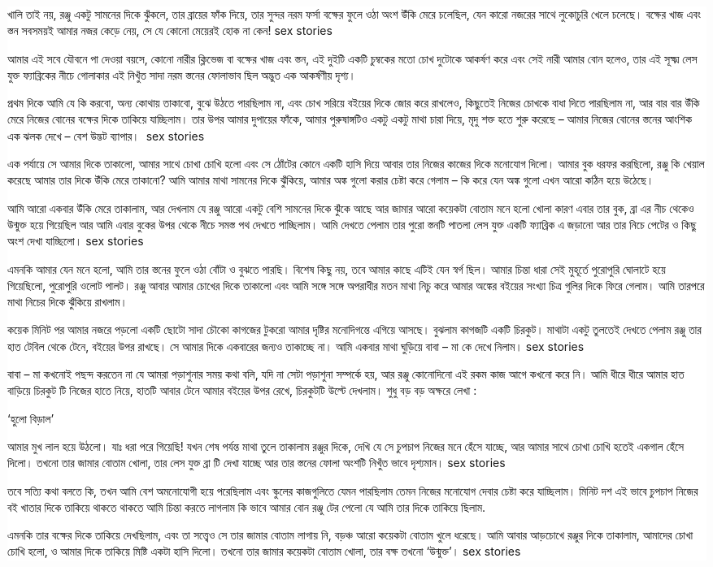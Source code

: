 খালি তাই নয়, রঞ্জু একটু সামনের দিকে ঝুঁকলে, তার ব্রায়ের ফাঁক দিয়ে, তার সুন্দর নরম ফর্সা বক্ষের ফুলে ওঠা অংশ উঁকি মেরে চলেছিল, যেন কারো নজরের সাথে লুকোচুরি খেলে চলেছে। বক্ষের খাজ এবং স্তন সবসময়ই আমার নজর কেড়ে নেয়, সে যে কোনো মেয়েরই হোক না কেন! sex stories


আমার এই সবে যৌবনে পা দেওয়া বয়সে, কোনো নারীর ক্লিভেজ বা বক্ষের খাজ এবং স্তন, এই দুইটি একটি চুম্বকের মতো চোখ দুটোকে আকর্ষণ করে এবং সেই নারী আমার বোন হলেও, তার এই সূক্ষ্ম লেস যুক্ত ফ্যাব্রিকের নীচে গোলাকার এই নিখুঁত সাদা নরম স্তনের ফোলাভাব ছিল অদ্ভুত এক আকর্ষণীয় দৃশ্য।


প্রথম দিকে আমি যে কি করবো, অন্য কোথায় তাকাবো, বুঝে উঠতে পারছিলাম না, এবং চোখ সরিয়ে বইয়ের দিকে জোর করে রাখলেও, কিছুতেই নিজের চোখকে বাধা দিতে পারছিলাম না, আর বার বার উঁকি মেরে নিজের বোনের বক্ষের দিকে তাকিয়ে যাচ্ছিলাম। তার উপর আমার দুপায়ের ফাঁকে, আমার পুরুষাঙ্গটিও একটু একটু মাথা চারা দিয়ে, মৃদু শক্ত হতে শুরু করেছে – আমার নিজের বোনের স্তনের আংশিক এক ঝলক দেখে – বেশ উদ্ভট ব্যাপার।  sex stories


এক পর্যায়ে সে আমার দিকে তাকালো, আমার সাথে চোখা চোখি হলো এবং সে ঠোঁটের কোনে একটি হাসি দিয়ে আবার তার নিজের কাজের দিকে মনোযোগ দিলো। আমার বুক ধরফর করছিলো, রঞ্জু কি খেয়াল করেছে আমার তার দিকে উঁকি মেরে তাকানো? আমি আমার মাথা সামনের দিকে ঝুঁকিয়ে, আমার অঙ্ক গুলো করার চেষ্টা করে গেলাম – কি করে যেন অঙ্ক গুলো এখন আরো কঠিন হয়ে উঠেছে।


আমি আরো একবার উঁকি মেরে তাকালাম, আর দেখলাম যে রঞ্জু আরো একটু বেশি সামনের দিকে ঝুঁকে আছে আর জামার আরো কয়েকটা বোতাম মনে হলো খোলা কারণ এবার তার বুক, ব্রা এর নীচ থেকেও উন্মুক্ত হয়ে গিয়েছিল আর আমি এবার বুকের উপর থেকে নীচে সমস্ত পথ দেখতে পাচ্ছিলাম। আমি দেখতে পেলাম তার পুরো স্তনটি পাতলা লেস যুক্ত একটি ফ্যাব্রিক এ জড়ানো আর তার নিচে পেটের ও কিছু অংশ দেখা যাচ্ছিলো। sex stories


এমনকি আমার যেন মনে হলো, আমি তার স্তনের ফুলে ওঠা বোঁটা ও বুঝতে পারছি। বিশেষ কিছু নয়, তবে আমার কাছে এটিই যেন স্বর্গ ছিল। আমার চিন্তা ধারা সেই মুহূর্তে পুরোপুরি ঘোলাটে হয়ে গিয়েছিলো, পুরোপুরি ওলোট পালট। রঞ্জু আবার আমার চোখের দিকে তাকালো এবং আমি সঙ্গে সঙ্গে অপরাধীর মতন মাথা নিচু করে আমার অঙ্কের বইয়ের সংখ্যা চিত্র গুলির দিকে ফিরে গেলাম। আমি তারপরে মাথা নিচের দিকে ঝুঁকিয়ে রাখলাম।


কয়েক মিনিট পর আমার নজরে পড়লো একটি ছোটো সাদা চৌকো কাগজের টুকরো আমার দৃষ্টির মনোদিগন্তে এগিয়ে আসছে। বুঝলাম কাগজটি একটি চিরকুট। মাথাটা একটু তুলতেই দেখতে পেলাম রঞ্জু তার হাত টেবিল থেকে টেনে, বইয়ের উপর রাখছে। সে আমার দিকে একবারের জন্যও তাকাচ্ছে না। আমি একবার মাথা ঘুড়িয়ে বাবা – মা কে দেখে নিলাম। sex stories


বাবা – মা কখনোই পছন্দ করতেন না যে আমরা পড়াশুনার সময় কথা বলি, যদি না সেটা পড়াশুনা সম্পর্কে হয়, আর রঞ্জু কোনোদিনো এই রকম কাজ আগে কখনো করে নি। আমি ধীরে ধীরে আমার হাত বাড়িয়ে চিরকুট টি নিজের হাতে নিয়ে, হাতটি আবার টেনে আমার বইয়ের উপর রেখে, চিরকুটটি উল্টে দেখলাম। শুধু বড় বড় অক্ষরে লেখা :


‘হুলো বিড়াল’


আমার মুখ লাল হয়ে উঠলো। যাঃ ধরা পরে গিয়েছি! যখন শেষ পর্যন্ত মাথা তুলে তাকালাম রঞ্জুর দিকে, দেখি যে সে চুপচাপ নিজের মনে হেঁসে যাচ্ছে, আর আমার সাথে চোখা চোখি হতেই একগাল হেঁসে দিলো। তখনো তার জামার বোতাম খোলা, তার লেস যুক্ত ব্রা টি দেখা যাচ্ছে আর তার স্তনের ফোলা অংশটি নিখুঁত ভাবে দৃশ্যমান। sex stories


তবে সত্যি কথা বলতে কি, তখন আমি বেশ অমনোযোগী হয়ে পরেছিলাম এবং স্কুলের কাজগুলিতে যেমন পারছিলাম তেমন নিজের মনোযোগ দেবার চেষ্টা করে যাচ্ছিলাম। মিনিট দশ এই ভাবে চুপচাপ নিজের বই খাতার দিকে তাকিয়ে থাকতে থাকতে আমি চিন্তা করতে লাগলাম কি ভাবে আমার বোন রঞ্জু টের পেলো যে আমি তার দিকে তাকিয়ে ছিলাম.


এমনকি তার বক্ষের দিকে তাকিয়ে দেখছিলাম, এবং তা সত্ত্বেও সে তার জামার বোতাম লাগায় নি, বড়ঞ্চ আরো কয়েকটা বোতাম খুলে ধরেছে। আমি আবার আড়চোখে রঞ্জুর দিকে তাকালাম, আমাদের চোখা চোখি হলো, ও আমার দিকে তাকিয়ে মিষ্টি একটা হাসি দিলো। তখনো তার জামার কয়েকটা বোতাম খোলা, তার বক্ষ তখনো ‘উন্মুক্ত’। sex stories
